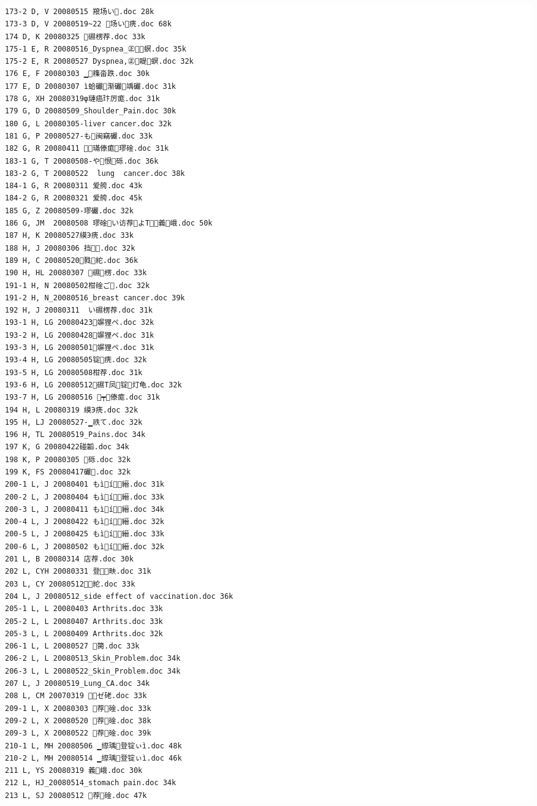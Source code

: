     173-2 D, V 20080515 羪场い.doc 28k
    173-3 D, V 20080519~22 场い痜.doc 68k
    174 D, K 20080325 礘楞荐.doc 33k
    175-1 E, R 20080516_Dyspnea_㊣螟.doc 35k
    175-2 E, R 20080527 Dyspnea,㊣睼螟.doc 32k
    176 E, F 20080303 ▁穕畓跌.doc 30k
    177 E, D 20080307 ì蛤礹渐礹竬礹.doc 31k
    178 G, XH 20080319φ璉癌玣厉痝.doc 31k
    179 G, D 20080509_Shoulder_Pain.doc 30k
    180 G, L 20080305-liver cancer.doc 32k
    181 G, P 20080527-も闽竊礹.doc 33k
    182 G, R 20080411 璊傣痝璆碒.doc 31k
    183-1 G, T 20080508-や恨砾.doc 36k
    183-2 G, T 20080522  lung  cancer.doc 38k
    184-1 G, R 20080311 爱舿.doc 43k
    184-2 G, R 20080321 爱舿.doc 45k
    185 G, Z 20080509-璆礹.doc 32k
    186 G, JM  20080508 璆碒い访荐よΤ義峨.doc 50k
    187 H, K 20080527縸Э痜.doc 33k
    188 H, J 20080306 挡.doc 32k
    189 H, C 20080520甤紽.doc 36k
    190 H, HL 20080307 礘楞.doc 33k
    191-1 H, N 20080502柑碒ご.doc 32k
    191-2 H, N_20080516_breast cancer.doc 39k
    192 H, J 20080311  い礘楞荐.doc 31k
    193-1 H, LG 20080423竮狸ペ.doc 32k
    193-2 H, LG 20080428竮狸ペ.doc 31k
    193-3 H, LG 20080501竮狸ペ.doc 31k
    193-4 H, LG 20080505锭痜.doc 32k
    193-5 H, LG 20080508柑荐.doc 31k
    193-6 H, LG 20080512礘Τ凤锭灯龟.doc 32k
    193-7 H, LG 20080516 ┯傣痝.doc 31k
    194 H, L 20080319 縸Э痜.doc 32k
    195 H, LJ 20080527-▁祑て.doc 32k
    196 H, TL 20080519_Pains.doc 34k
    197 K, G 20080422碰韜.doc 34k
    198 K, P 20080305 砾.doc 32k
    199 K, FS 20080417礹.doc 32k
    200-1 L, J 20080401 もìí縉.doc 31k
    200-2 L, J 20080404 もìí縉.doc 33k
    200-3 L, J 20080411 もìí縉.doc 34k
    200-4 L, J 20080422 もìí縉.doc 32k
    200-5 L, J 20080425 もìí縉.doc 33k
    200-6 L, J 20080502 もìí縉.doc 32k
    201 L, B 20080314 店荐.doc 30k
    202 L, CYH 20080331 登畉.doc 31k
    203 L, CY 20080512紽.doc 33k
    204 L, J 20080512_side effect of vaccination.doc 36k
    205-1 L, L 20080403 Arthrits.doc 33k
    205-2 L, L 20080407 Arthrits.doc 33k
    205-3 L, L 20080409 Arthrits.doc 32k
    206-1 L, L 20080527 膐.doc 33k
    206-2 L, L 20080513_Skin_Problem.doc 34k
    206-3 L, L 20080522_Skin_Problem.doc 34k
    207 L, J 20080519_Lung_CA.doc 34k
    208 L, CM 20070319 ゼ硓.doc 33k
    209-1 L, X 20080303 荐碒.doc 33k
    209-2 L, X 20080520 荐碒.doc 38k
    209-3 L, X 20080522 荐碒.doc 39k
    210-1 L, MH 20080506 ▁縩瑀登锭ぃì.doc 48k
    210-2 L, MH 20080514 ▁縩瑀登锭ぃì.doc 46k
    211 L, YS 20080319 義峨.doc 30k
    212 L, HJ_20080514_stomach pain.doc 34k
    213 L, SJ 20080512 荐碒.doc 47k